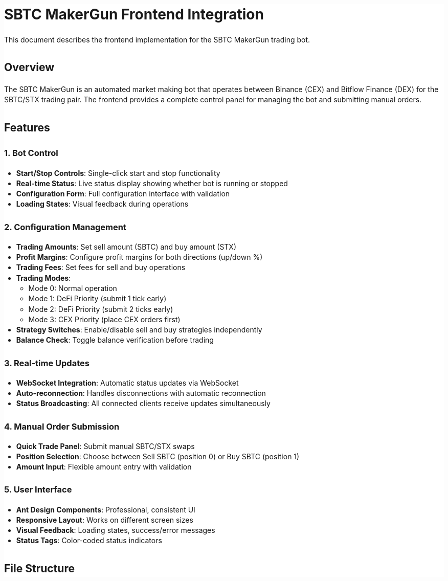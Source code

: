 # SBTC MakerGun Frontend Integration

This document describes the frontend implementation for the SBTC MakerGun trading bot.

## Overview

The SBTC MakerGun is an automated market making bot that operates between Binance (CEX) and Bitflow Finance (DEX) for the SBTC/STX trading pair. The frontend provides a complete control panel for managing the bot and submitting manual orders.

## Features

### 1. Bot Control
- **Start/Stop Controls**: Single-click start and stop functionality
- **Real-time Status**: Live status display showing whether bot is running or stopped
- **Configuration Form**: Full configuration interface with validation
- **Loading States**: Visual feedback during operations

### 2. Configuration Management
- **Trading Amounts**: Set sell amount (SBTC) and buy amount (STX)
- **Profit Margins**: Configure profit margins for both directions (up/down %)
- **Trading Fees**: Set fees for sell and buy operations
- **Trading Modes**:
  - Mode 0: Normal operation
  - Mode 1: DeFi Priority (submit 1 tick early)
  - Mode 2: DeFi Priority (submit 2 ticks early)
  - Mode 3: CEX Priority (place CEX orders first)
- **Strategy Switches**: Enable/disable sell and buy strategies independently
- **Balance Check**: Toggle balance verification before trading

### 3. Real-time Updates
- **WebSocket Integration**: Automatic status updates via WebSocket
- **Auto-reconnection**: Handles disconnections with automatic reconnection
- **Status Broadcasting**: All connected clients receive updates simultaneously

### 4. Manual Order Submission
- **Quick Trade Panel**: Submit manual SBTC/STX swaps
- **Position Selection**: Choose between Sell SBTC (position 0) or Buy SBTC (position 1)
- **Amount Input**: Flexible amount entry with validation

### 5. User Interface
- **Ant Design Components**: Professional, consistent UI
- **Responsive Layout**: Works on different screen sizes
- **Visual Feedback**: Loading states, success/error messages
- **Status Tags**: Color-coded status indicators

## File Structure
